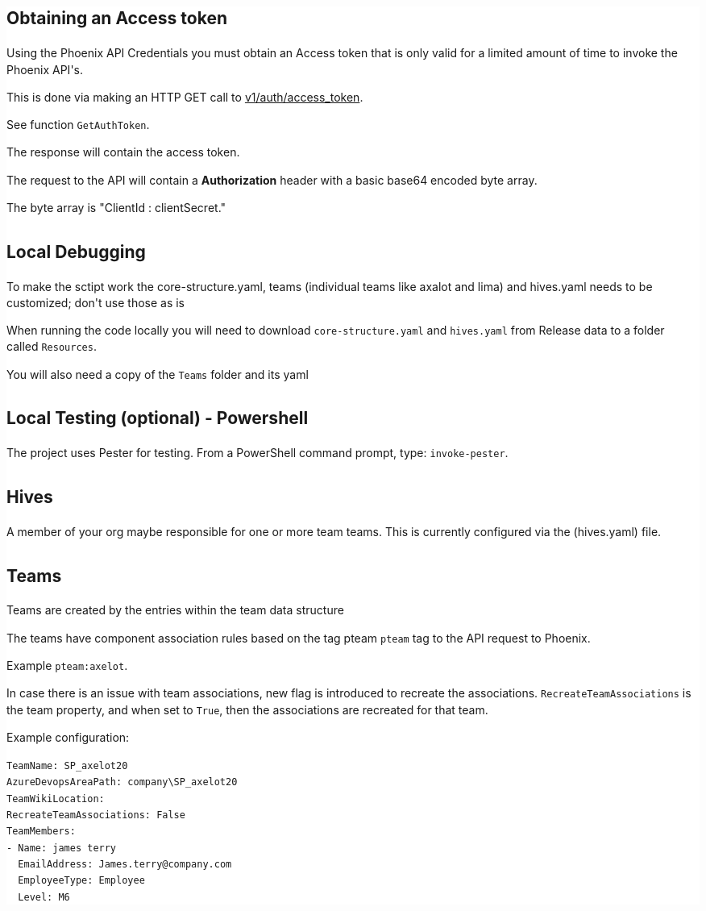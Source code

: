 ## Obtaining an Access token

Using the Phoenix API Credentials you must obtain an Access token that is only valid for a limited amount of time to invoke the Phoenix API's.

This is done via making an HTTP GET call to [v1/auth/access_token](https://YOURDOMAIN.securityphoenix.cloud/v1/auth/access_token).

See function `GetAuthToken`.

The response will contain the access token.

The request to the API will contain a **Authorization** header with a basic base64 encoded byte array.

The byte array is "ClientId : clientSecret."

## Local Debugging

To make the sctipt work the core-structure.yaml, teams (individual teams like axalot and lima) and hives.yaml needs to be customized; don't use those as is

When running the code locally you will need to download `core-structure.yaml` and `hives.yaml` from Release data to a folder called `Resources`.

You will also need a copy of the `Teams` folder and its yaml 

## Local Testing (optional) - Powershell

The project uses Pester for testing. From a PowerShell command prompt, type: `invoke-pester`.

## Hives

A member of your org maybe responsible for one or more team teams. This is currently configured via the (hives.yaml) file.

## Teams

Teams are created by the entries within the team data structure

The teams have component association rules based on the tag pteam `pteam` tag to the API request to Phoenix.

Example `pteam:axelot`.

In case there is an issue with team associations, new flag is introduced to recreate the associations.
`RecreateTeamAssociations` is the team property, and when set to `True`, then the associations are recreated for that team.

Example configuration:

```
TeamName: SP_axelot20
AzureDevopsAreaPath: company\SP_axelot20
TeamWikiLocation: 
RecreateTeamAssociations: False
TeamMembers:
- Name: james terry
  EmailAddress: James.terry@company.com
  EmployeeType: Employee
  Level: M6 
```
